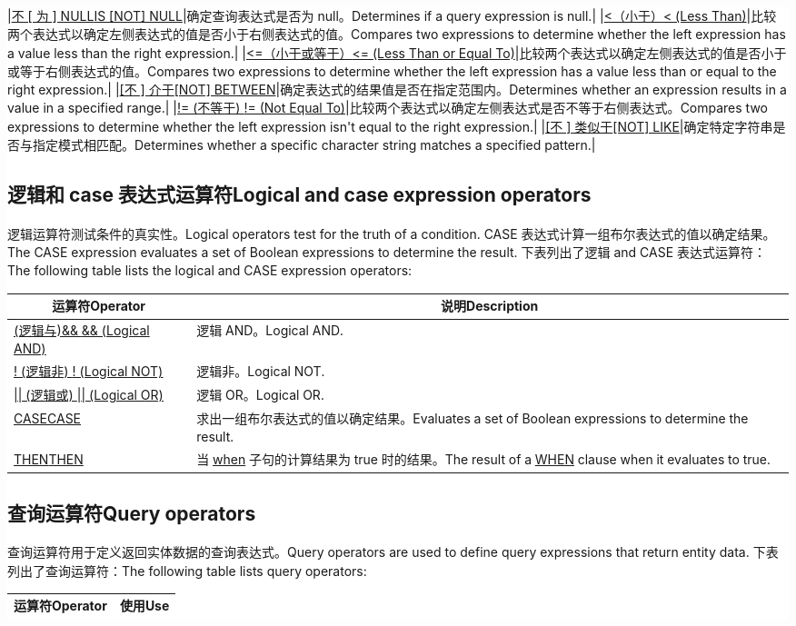 |<span data-ttu-id="ddb61-155">[不 \[ 为 \] NULL](isnull-entity-sql.md)</span><span class="sxs-lookup"><span data-stu-id="ddb61-155">[IS \[NOT\] NULL](isnull-entity-sql.md)</span></span>|<span data-ttu-id="ddb61-156">确定查询表达式是否为 null。</span><span class="sxs-lookup"><span data-stu-id="ddb61-156">Determines if a query expression is null.</span></span>|
|[<span data-ttu-id="ddb61-157"><（小于）</span><span class="sxs-lookup"><span data-stu-id="ddb61-157">< (Less Than)</span></span>](less-than-entity-sql.md)|<span data-ttu-id="ddb61-158">比较两个表达式以确定左侧表达式的值是否小于右侧表达式的值。</span><span class="sxs-lookup"><span data-stu-id="ddb61-158">Compares two expressions to determine whether the left expression has a value less than the right expression.</span></span>|
|[<span data-ttu-id="ddb61-159"><=（小于或等于）</span><span class="sxs-lookup"><span data-stu-id="ddb61-159"><= (Less Than or Equal To)</span></span>](less-than-or-equal-to-entity-sql.md)|<span data-ttu-id="ddb61-160">比较两个表达式以确定左侧表达式的值是否小于或等于右侧表达式的值。</span><span class="sxs-lookup"><span data-stu-id="ddb61-160">Compares two expressions to determine whether the left expression has a value less than or equal to the right expression.</span></span>|
|<span data-ttu-id="ddb61-161">[\[不 \] 介于](between-entity-sql.md)</span><span class="sxs-lookup"><span data-stu-id="ddb61-161">[\[NOT\] BETWEEN](between-entity-sql.md)</span></span>|<span data-ttu-id="ddb61-162">确定表达式的结果值是否在指定范围内。</span><span class="sxs-lookup"><span data-stu-id="ddb61-162">Determines whether an expression results in a value in a specified range.</span></span>|
|[<span data-ttu-id="ddb61-163">\!= (不等于) </span><span class="sxs-lookup"><span data-stu-id="ddb61-163">\!= (Not Equal To)</span></span>](not-equal-to-entity-sql.md)|<span data-ttu-id="ddb61-164">比较两个表达式以确定左侧表达式是否不等于右侧表达式。</span><span class="sxs-lookup"><span data-stu-id="ddb61-164">Compares two expressions to determine whether the left expression isn't equal to the right expression.</span></span>|
|<span data-ttu-id="ddb61-165">[\[不 \] 类似于](like-entity-sql.md)</span><span class="sxs-lookup"><span data-stu-id="ddb61-165">[\[NOT\] LIKE](like-entity-sql.md)</span></span>|<span data-ttu-id="ddb61-166">确定特定字符串是否与指定模式相匹配。</span><span class="sxs-lookup"><span data-stu-id="ddb61-166">Determines whether a specific character string matches a specified pattern.</span></span>|

## <a name="logical-and-case-expression-operators"></a><span data-ttu-id="ddb61-167">逻辑和 case 表达式运算符</span><span class="sxs-lookup"><span data-stu-id="ddb61-167">Logical and case expression operators</span></span>

<span data-ttu-id="ddb61-168">逻辑运算符测试条件的真实性。</span><span class="sxs-lookup"><span data-stu-id="ddb61-168">Logical operators test for the truth of a condition.</span></span> <span data-ttu-id="ddb61-169">CASE 表达式计算一组布尔表达式的值以确定结果。</span><span class="sxs-lookup"><span data-stu-id="ddb61-169">The CASE expression evaluates a set of Boolean expressions to determine the result.</span></span> <span data-ttu-id="ddb61-170">下表列出了逻辑 and CASE 表达式运算符：</span><span class="sxs-lookup"><span data-stu-id="ddb61-170">The following table lists the logical and CASE expression operators:</span></span>

|<span data-ttu-id="ddb61-171">运算符</span><span class="sxs-lookup"><span data-stu-id="ddb61-171">Operator</span></span>|<span data-ttu-id="ddb61-172">说明</span><span class="sxs-lookup"><span data-stu-id="ddb61-172">Description</span></span>|
|--------------|-----------------|
|[<span data-ttu-id="ddb61-173"> (逻辑与)&&  </span><span class="sxs-lookup"><span data-stu-id="ddb61-173">&& (Logical AND)</span></span>](and-entity-sql.md)|<span data-ttu-id="ddb61-174">逻辑 AND。</span><span class="sxs-lookup"><span data-stu-id="ddb61-174">Logical AND.</span></span>|
|[<span data-ttu-id="ddb61-175">\! (逻辑非) </span><span class="sxs-lookup"><span data-stu-id="ddb61-175">\! (Logical NOT)</span></span>](not-entity-sql.md)|<span data-ttu-id="ddb61-176">逻辑非。</span><span class="sxs-lookup"><span data-stu-id="ddb61-176">Logical NOT.</span></span>|
|[<span data-ttu-id="ddb61-177">&#124;&#124;  (逻辑或) </span><span class="sxs-lookup"><span data-stu-id="ddb61-177">&#124;&#124; (Logical OR)</span></span>](or-entity-sql.md)|<span data-ttu-id="ddb61-178">逻辑 OR。</span><span class="sxs-lookup"><span data-stu-id="ddb61-178">Logical OR.</span></span>|
|[<span data-ttu-id="ddb61-179">CASE</span><span class="sxs-lookup"><span data-stu-id="ddb61-179">CASE</span></span>](case-entity-sql.md)|<span data-ttu-id="ddb61-180">求出一组布尔表达式的值以确定结果。</span><span class="sxs-lookup"><span data-stu-id="ddb61-180">Evaluates a set of Boolean expressions to determine the result.</span></span>|
|[<span data-ttu-id="ddb61-181">THEN</span><span class="sxs-lookup"><span data-stu-id="ddb61-181">THEN</span></span>](then-entity-sql.md)|<span data-ttu-id="ddb61-182">当 [when](/previous-versions/dotnet/netframework-4.0/bb387119(v=vs.100)) 子句的计算结果为 true 时的结果。</span><span class="sxs-lookup"><span data-stu-id="ddb61-182">The result of a [WHEN](/previous-versions/dotnet/netframework-4.0/bb387119(v=vs.100)) clause when it evaluates to true.</span></span>|

## <a name="query-operators"></a><span data-ttu-id="ddb61-183">查询运算符</span><span class="sxs-lookup"><span data-stu-id="ddb61-183">Query operators</span></span>

<span data-ttu-id="ddb61-184">查询运算符用于定义返回实体数据的查询表达式。</span><span class="sxs-lookup"><span data-stu-id="ddb61-184">Query operators are used to define query expressions that return entity data.</span></span> <span data-ttu-id="ddb61-185">下表列出了查询运算符：</span><span class="sxs-lookup"><span data-stu-id="ddb61-185">The following table lists query operators:</span></span>

|<span data-ttu-id="ddb61-186">运算符</span><span class="sxs-lookup"><span data-stu-id="ddb61-186">Operator</span></span>|<span data-ttu-id="ddb61-187">使用</span><span class="sxs-lookup"><span data-stu-id="ddb61-187">Use</span></span>|
|--------------|---------|